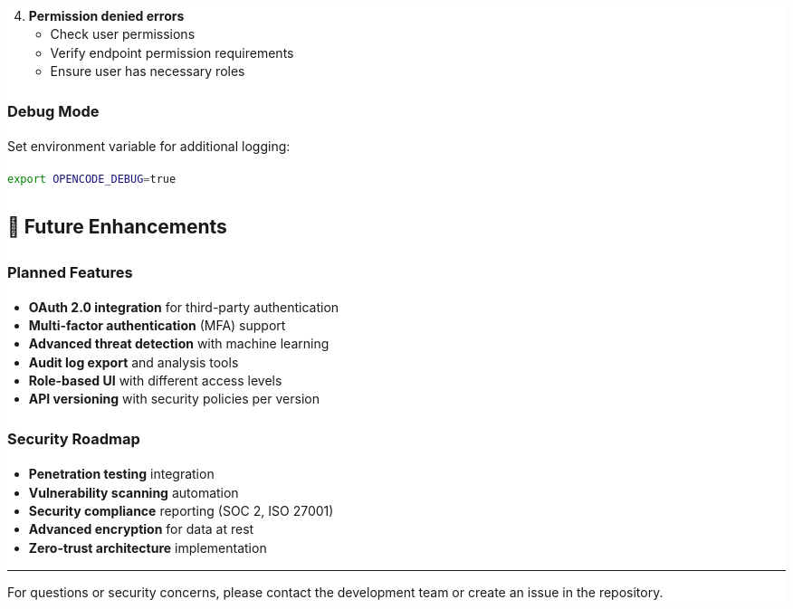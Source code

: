 4. **Permission denied errors**
   - Check user permissions
   - Verify endpoint permission requirements
   - Ensure user has necessary roles

### Debug Mode
Set environment variable for additional logging:
```bash
export OPENCODE_DEBUG=true
```

## 🔮 Future Enhancements

### Planned Features
- **OAuth 2.0 integration** for third-party authentication
- **Multi-factor authentication** (MFA) support
- **Advanced threat detection** with machine learning
- **Audit log export** and analysis tools
- **Role-based UI** with different access levels
- **API versioning** with security policies per version

### Security Roadmap
- **Penetration testing** integration
- **Vulnerability scanning** automation
- **Security compliance** reporting (SOC 2, ISO 27001)
- **Advanced encryption** for data at rest
- **Zero-trust architecture** implementation

---

For questions or security concerns, please contact the development team or create an issue in the repository.
